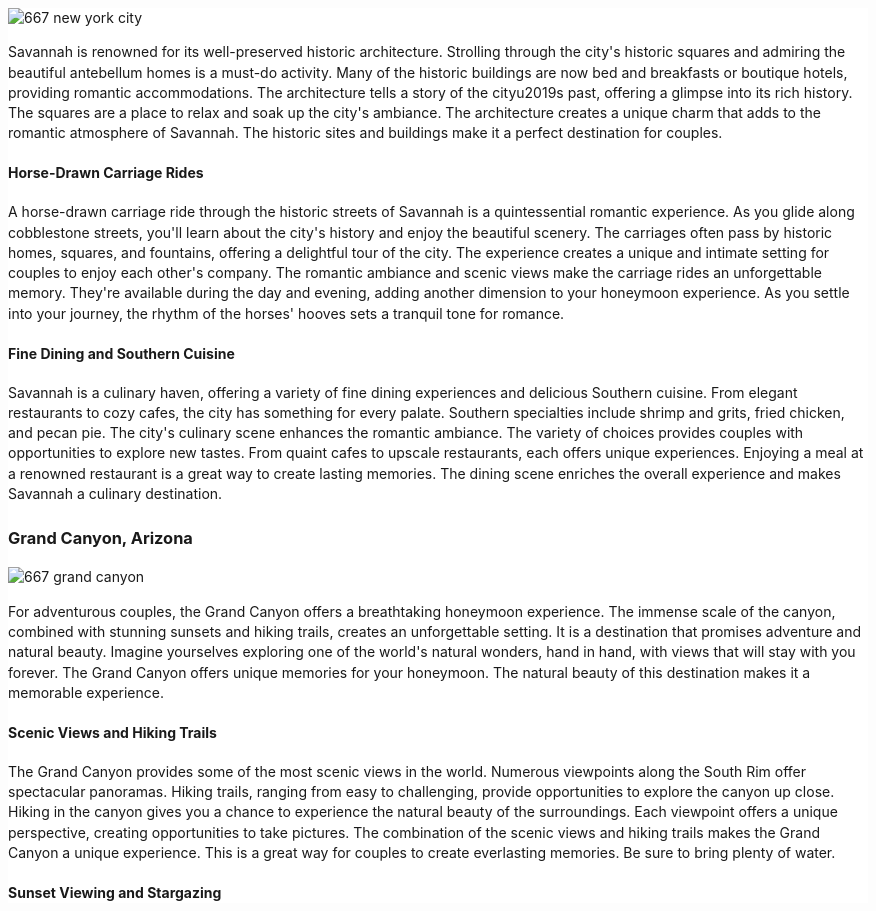 ![667 new york city](/img/667-new-york-city.webp)

Savannah is renowned for its well-preserved historic architecture. Strolling through the city's historic squares and admiring the beautiful antebellum homes is a must-do activity. Many of the historic buildings are now bed and breakfasts or boutique hotels, providing romantic accommodations. The architecture tells a story of the cityu2019s past, offering a glimpse into its rich history. The squares are a place to relax and soak up the city's ambiance. The architecture creates a unique charm that adds to the romantic atmosphere of Savannah. The historic sites and buildings make it a perfect destination for couples.

#### Horse-Drawn Carriage Rides

A horse-drawn carriage ride through the historic streets of Savannah is a quintessential romantic experience. As you glide along cobblestone streets, you'll learn about the city's history and enjoy the beautiful scenery. The carriages often pass by historic homes, squares, and fountains, offering a delightful tour of the city. The experience creates a unique and intimate setting for couples to enjoy each other's company. The romantic ambiance and scenic views make the carriage rides an unforgettable memory. They're available during the day and evening, adding another dimension to your honeymoon experience. As you settle into your journey, the rhythm of the horses' hooves sets a tranquil tone for romance.

#### Fine Dining and Southern Cuisine

Savannah is a culinary haven, offering a variety of fine dining experiences and delicious Southern cuisine. From elegant restaurants to cozy cafes, the city has something for every palate. Southern specialties include shrimp and grits, fried chicken, and pecan pie. The city's culinary scene enhances the romantic ambiance. The variety of choices provides couples with opportunities to explore new tastes. From quaint cafes to upscale restaurants, each offers unique experiences. Enjoying a meal at a renowned restaurant is a great way to create lasting memories. The dining scene enriches the overall experience and makes Savannah a culinary destination.

### Grand Canyon, Arizona

![667 grand canyon](/img/667-grand-canyon.webp)

For adventurous couples, the Grand Canyon offers a breathtaking honeymoon experience. The immense scale of the canyon, combined with stunning sunsets and hiking trails, creates an unforgettable setting. It is a destination that promises adventure and natural beauty. Imagine yourselves exploring one of the world's natural wonders, hand in hand, with views that will stay with you forever. The Grand Canyon offers unique memories for your honeymoon. The natural beauty of this destination makes it a memorable experience.

#### Scenic Views and Hiking Trails

The Grand Canyon provides some of the most scenic views in the world. Numerous viewpoints along the South Rim offer spectacular panoramas. Hiking trails, ranging from easy to challenging, provide opportunities to explore the canyon up close. Hiking in the canyon gives you a chance to experience the natural beauty of the surroundings. Each viewpoint offers a unique perspective, creating opportunities to take pictures. The combination of the scenic views and hiking trails makes the Grand Canyon a unique experience. This is a great way for couples to create everlasting memories. Be sure to bring plenty of water.

#### Sunset Viewing and Stargazing
